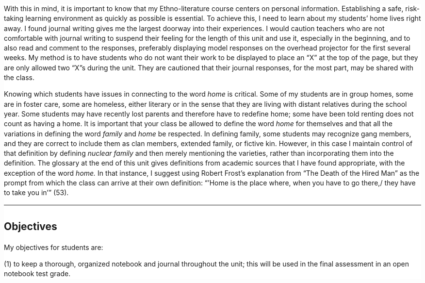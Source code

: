 With this in mind, it is important to know that my Ethno-literature course centers on personal information. Establishing a safe, risk-taking learning environment as quickly as possible is essential. To achieve this, I need to learn about my students’ home lives right away. I found journal writing gives me the largest doorway into their experiences. I would caution teachers who are not comfortable with journal writing to suspend their feeling for the length of this unit and use it, especially in the beginning, and to also read and comment to the responses, preferably displaying model responses on the overhead projector for the first several weeks. My method is to have students who do not want their work to be displayed to place an “X” at the top of the page, but they are only allowed two “X”s during the unit. They are cautioned that their journal responses, for the most part, may be shared with the class.
</p>
<p>
Knowing which students have issues in connecting to the word
<i>
home
</i>
is critical. Some of my students are in group homes, some are in foster care, some are homeless, either literary or in the sense that they are living with distant relatives during the school year. Some students may have recently lost parents and therefore have to redefine home; some have been told renting does not count as having a home. It is important that your class be allowed to define the word
<i>
home
</i>
for themselves and that all the variations in defining the word
<i>
family
</i>
and
<i>
home
</i>
be respected. In defining family, some students may recognize gang members, and they are correct to include them as clan members, extended family, or fictive kin. However, in this case I maintain control of that definition by defining
<i>
nuclear
</i>
<i>
family
</i>
and then merely mentioning the varieties, rather than incorporating them into the definition. The glossary at the end of this unit gives definitions from academic sources that I have found appropriate, with the exception of the word
<i>
home.
</i>
In that instance, I suggest using Robert Frost’s explanation from “The Death of the Hired Man” as the prompt from which the class can arrive at their own definition: “’Home is the place where, when you have to go there,/ they have to take you in’” (53).
</p>
<hr/>
<h2>
Objectives
</h2>
<p>
My objectives for students are:
</p>
<p>
(1) to keep a thorough, organized notebook and journal throughout the unit; this will be used in the final assessment in an open notebook test grade.
</p>
<p>